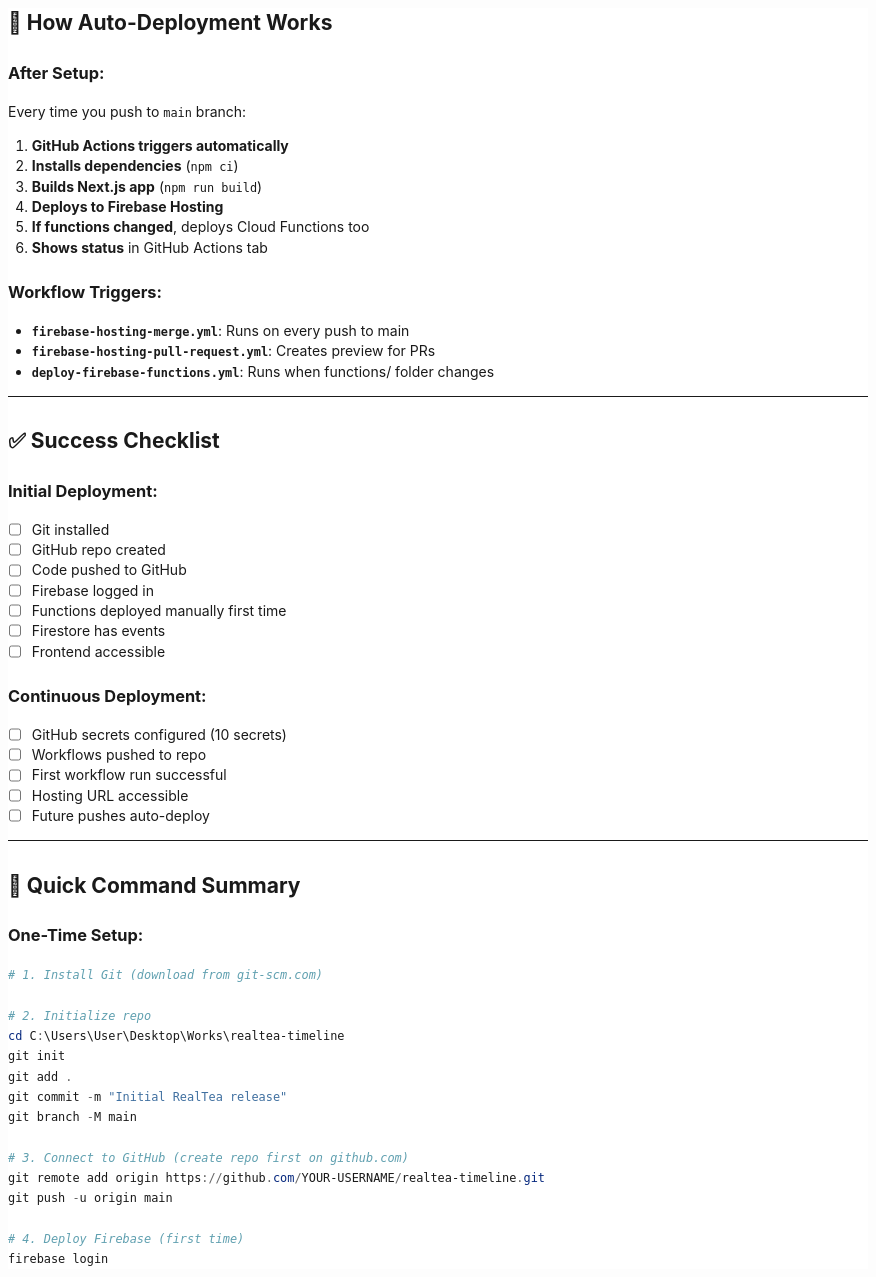 
## 🔄 How Auto-Deployment Works

### **After Setup:**

Every time you push to `main` branch:

1. **GitHub Actions triggers automatically**
2. **Installs dependencies** (`npm ci`)
3. **Builds Next.js app** (`npm run build`)
4. **Deploys to Firebase Hosting**
5. **If functions changed**, deploys Cloud Functions too
6. **Shows status** in GitHub Actions tab

### **Workflow Triggers:**

- **`firebase-hosting-merge.yml`**: Runs on every push to main
- **`firebase-hosting-pull-request.yml`**: Creates preview for PRs
- **`deploy-firebase-functions.yml`**: Runs when functions/ folder changes

---

## ✅ Success Checklist

### **Initial Deployment:**

- [ ] Git installed
- [ ] GitHub repo created
- [ ] Code pushed to GitHub
- [ ] Firebase logged in
- [ ] Functions deployed manually first time
- [ ] Firestore has events
- [ ] Frontend accessible

### **Continuous Deployment:**

- [ ] GitHub secrets configured (10 secrets)
- [ ] Workflows pushed to repo
- [ ] First workflow run successful
- [ ] Hosting URL accessible
- [ ] Future pushes auto-deploy

---

## 🎯 Quick Command Summary

### **One-Time Setup:**

```powershell
# 1. Install Git (download from git-scm.com)

# 2. Initialize repo
cd C:\Users\User\Desktop\Works\realtea-timeline
git init
git add .
git commit -m "Initial RealTea release"
git branch -M main

# 3. Connect to GitHub (create repo first on github.com)
git remote add origin https://github.com/YOUR-USERNAME/realtea-timeline.git
git push -u origin main

# 4. Deploy Firebase (first time)
firebase login
```